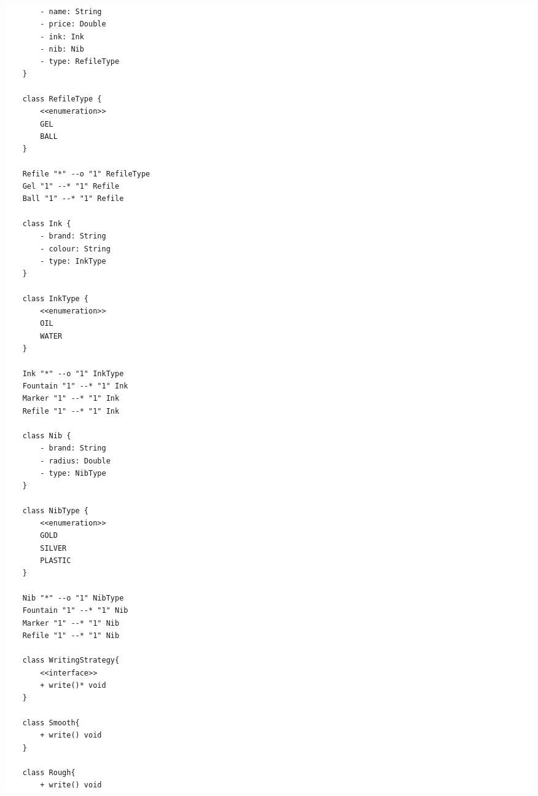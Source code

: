 ```mermaid
        - name: String
        - price: Double
        - ink: Ink
        - nib: Nib
        - type: RefileType
    }

    class RefileType {
        <<enumeration>>
        GEL
        BALL
    }

    Refile "*" --o "1" RefileType
    Gel "1" --* "1" Refile
    Ball "1" --* "1" Refile

    class Ink {
        - brand: String
        - colour: String
        - type: InkType
    }

    class InkType {
        <<enumeration>>
        OIL
        WATER
    }

    Ink "*" --o "1" InkType
    Fountain "1" --* "1" Ink
    Marker "1" --* "1" Ink
    Refile "1" --* "1" Ink

    class Nib {
        - brand: String
        - radius: Double
        - type: NibType
    }

    class NibType {
        <<enumeration>>
        GOLD
        SILVER
        PLASTIC
    }

    Nib "*" --o "1" NibType
    Fountain "1" --* "1" Nib
    Marker "1" --* "1" Nib
    Refile "1" --* "1" Nib
    
    class WritingStrategy{
        <<interface>>
        + write()* void
    }
    
    class Smooth{
        + write() void
    }
    
    class Rough{
        + write() void
```